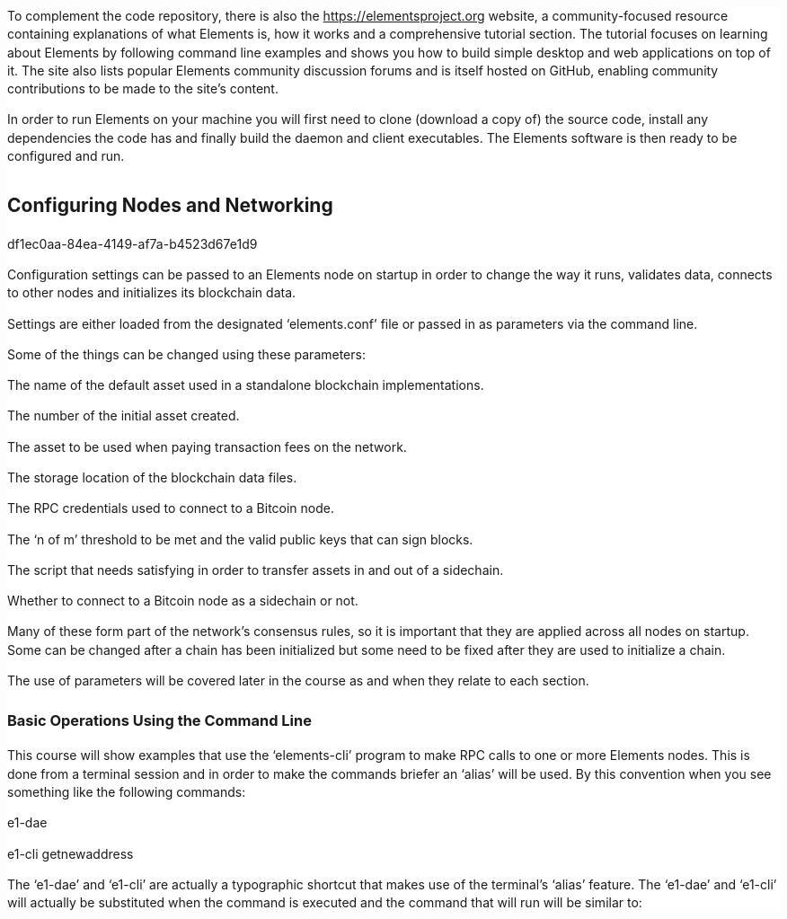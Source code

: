 To complement the code repository, there is also the https://elementsproject.org website, a community-focused resource containing explanations of what Elements is, how it works and a comprehensive tutorial section. The tutorial focuses on learning about Elements by following command line examples and shows you how to build simple desktop and web applications on top of it. The site also lists popular Elements community discussion forums and is itself hosted on GitHub, enabling community contributions to be made to the site’s content.

In order to run Elements on your machine you will first need to clone (download a copy of) the source code, install any dependencies the code has and finally build the daemon and client executables. The Elements software is then ready to be configured and run.

## Configuring Nodes and Networking

<chapterId>df1ec0aa-84ea-4149-af7a-b4523d67e1d9</chapterId>

Configuration settings can be passed to an Elements node on startup in order to change the way it runs, validates data, connects to other nodes and initializes its blockchain data.

Settings are either loaded from the designated ‘elements.conf’ file or passed in as parameters via the command line.

Some of the things can be changed using these parameters:

The name of the default asset used in a standalone blockchain implementations.

The number of the initial asset created.

The asset to be used when paying transaction fees on the network.

The storage location of the blockchain data files.

The RPC credentials used to connect to a Bitcoin node.

The ‘n of m’ threshold to be met and the valid public keys that can sign blocks.

The script that needs satisfying in order to transfer assets in and out of a sidechain.

Whether to connect to a Bitcoin node as a sidechain or not.

Many of these form part of the network’s consensus rules, so it is important that they are applied across all nodes on startup. Some can be changed after a chain has been initialized but some need to be fixed after they are used to initialize a chain.

The use of parameters will be covered later in the course as and when they relate to each section.

### Basic Operations Using the Command Line

This course will show examples that use the ‘elements-cli’ program to make RPC calls to one or more Elements nodes. This is done from a terminal session and in order to make the commands briefer an ‘alias’ will be used. By this convention when you see something like the following commands:

e1-dae

e1-cli getnewaddress

The ‘e1-dae’ and ‘e1-cli’ are actually a typographic shortcut that makes use of the terminal’s ‘alias’ feature. The ‘e1-dae’ and ‘e1-cli’ will actually be substituted when the command is executed and the command that will run will be similar to:
